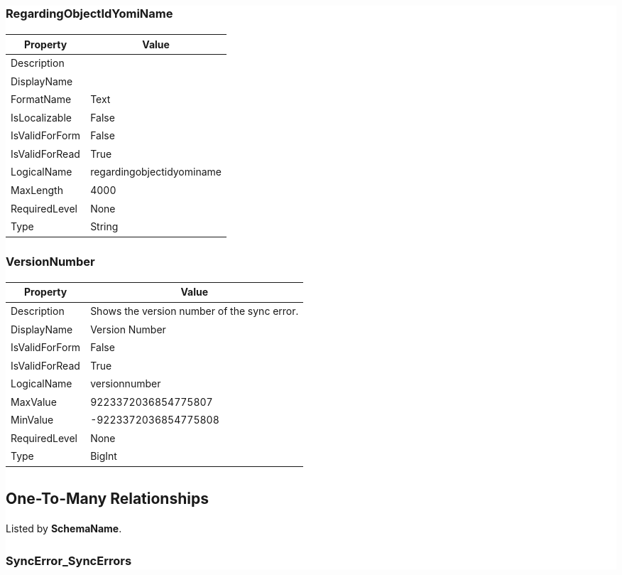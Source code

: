 
### <a name="BKMK_RegardingObjectIdYomiName"></a> RegardingObjectIdYomiName

|Property|Value|
|--------|-----|
|Description||
|DisplayName||
|FormatName|Text|
|IsLocalizable|False|
|IsValidForForm|False|
|IsValidForRead|True|
|LogicalName|regardingobjectidyominame|
|MaxLength|4000|
|RequiredLevel|None|
|Type|String|


### <a name="BKMK_VersionNumber"></a> VersionNumber

|Property|Value|
|--------|-----|
|Description|Shows the version number of the sync error.|
|DisplayName|Version Number|
|IsValidForForm|False|
|IsValidForRead|True|
|LogicalName|versionnumber|
|MaxValue|9223372036854775807|
|MinValue|-9223372036854775808|
|RequiredLevel|None|
|Type|BigInt|

<a name="onetomany"></a>

## One-To-Many Relationships

Listed by **SchemaName**.


### <a name="BKMK_SyncError_SyncErrors"></a> SyncError_SyncErrors
